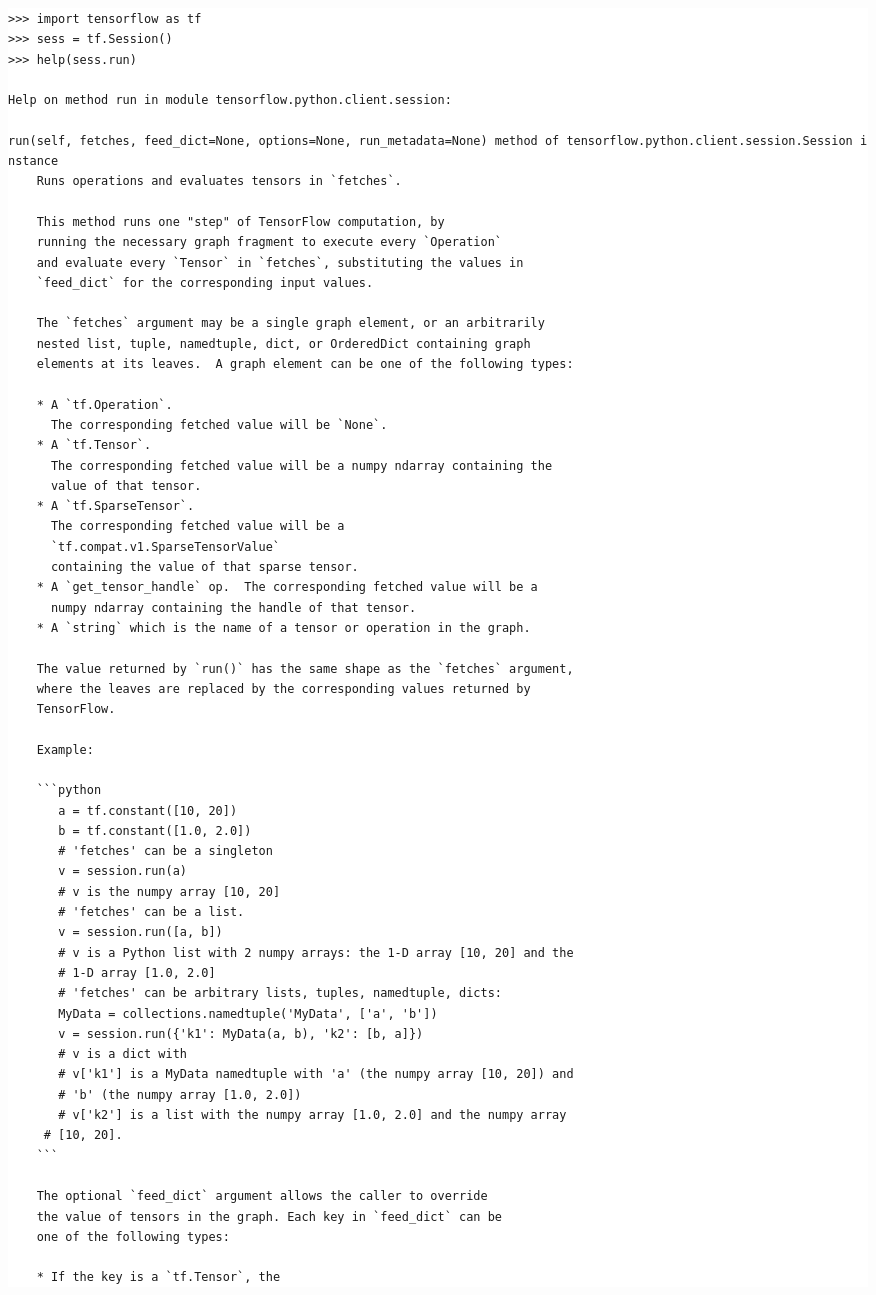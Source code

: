 ```
>>> import tensorflow as tf
>>> sess = tf.Session()
>>> help(sess.run)

Help on method run in module tensorflow.python.client.session:

run(self, fetches, feed_dict=None, options=None, run_metadata=None) method of tensorflow.python.client.session.Session instance
    Runs operations and evaluates tensors in `fetches`.
    
    This method runs one "step" of TensorFlow computation, by
    running the necessary graph fragment to execute every `Operation`
    and evaluate every `Tensor` in `fetches`, substituting the values in
    `feed_dict` for the corresponding input values.
    
    The `fetches` argument may be a single graph element, or an arbitrarily
    nested list, tuple, namedtuple, dict, or OrderedDict containing graph
    elements at its leaves.  A graph element can be one of the following types:
    
    * A `tf.Operation`.
      The corresponding fetched value will be `None`.
    * A `tf.Tensor`.
      The corresponding fetched value will be a numpy ndarray containing the
      value of that tensor.
    * A `tf.SparseTensor`.
      The corresponding fetched value will be a
      `tf.compat.v1.SparseTensorValue`
      containing the value of that sparse tensor.
    * A `get_tensor_handle` op.  The corresponding fetched value will be a
      numpy ndarray containing the handle of that tensor.
    * A `string` which is the name of a tensor or operation in the graph.
    
    The value returned by `run()` has the same shape as the `fetches` argument,
    where the leaves are replaced by the corresponding values returned by
    TensorFlow.
    
    Example:
    
    ```python
       a = tf.constant([10, 20])
       b = tf.constant([1.0, 2.0])
       # 'fetches' can be a singleton
       v = session.run(a)
       # v is the numpy array [10, 20]
       # 'fetches' can be a list.
       v = session.run([a, b])
       # v is a Python list with 2 numpy arrays: the 1-D array [10, 20] and the
       # 1-D array [1.0, 2.0]
       # 'fetches' can be arbitrary lists, tuples, namedtuple, dicts:
       MyData = collections.namedtuple('MyData', ['a', 'b'])
       v = session.run({'k1': MyData(a, b), 'k2': [b, a]})
       # v is a dict with
       # v['k1'] is a MyData namedtuple with 'a' (the numpy array [10, 20]) and
       # 'b' (the numpy array [1.0, 2.0])
       # v['k2'] is a list with the numpy array [1.0, 2.0] and the numpy array
     # [10, 20].
    ```
    
    The optional `feed_dict` argument allows the caller to override
    the value of tensors in the graph. Each key in `feed_dict` can be
    one of the following types:
    
    * If the key is a `tf.Tensor`, the
```